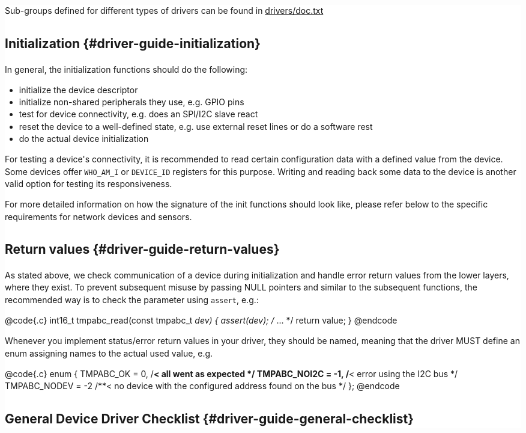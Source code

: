 Sub-groups defined for different types of drivers can be found in
[drivers/doc.txt](https://github.com/RIOT-OS/RIOT/blob/master/drivers/doc.txt)

## Initialization                                {#driver-guide-initialization}

In general, the initialization functions should do the following:

- initialize the device descriptor
- initialize non-shared peripherals they use, e.g. GPIO pins
- test for device connectivity, e.g. does an SPI/I2C slave react
- reset the device to a well-defined state, e.g. use external reset lines or do
  a software rest
- do the actual device initialization

For testing a device's connectivity, it is recommended to read certain
configuration data with a defined value from the device. Some devices offer
`WHO_AM_I` or `DEVICE_ID` registers for this purpose. Writing and reading back
some data to the device is another valid option for testing its responsiveness.

For more detailed information on how the signature of the init functions should
look like, please refer below to the specific requirements for network devices
and sensors.

## Return values                                  {#driver-guide-return-values}

As stated above, we check communication of a device during initialization and
handle error return values from the lower layers, where they exist. To prevent
subsequent misuse by passing NULL pointers and similar to the subsequent
functions, the recommended way is to check the parameter using `assert`, e.g.:

@code{.c}
int16_t tmpabc_read(const tmpabc_t *dev)
{
    assert(dev);
    /* ... */
    return value;
}
@endcode

Whenever you implement status/error return values in your driver, they
should be named, meaning that the driver MUST define an enum assigning names to
the actual used value, e.g.

@code{.c}
enum {
    TMPABC_OK    = 0,       /**< all went as expected */
    TMPABC_NOI2C = -1,      /**< error using the I2C bus */
    TMPABC_NODEV = -2       /**< no device with the configured address found on the bus */
};
@endcode

## General Device Driver Checklist            {#driver-guide-general-checklist}
